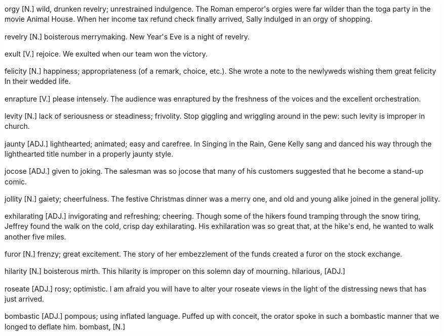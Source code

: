 orgy [N.] wild, drunken revelry; unrestrained indulgence.
The Roman emperor's orgies were far wilder than the
toga party in the movie Animal House. When her income
tax refund check finally arrived, Sally indulged in an orgy
of shopping.

revelry [N.] boisterous merrymaking. New Year's Eve is a
night of revelry.

exult [V.] rejoice. We exulted when our team won the victory.

felicity [N.] happiness; appropriateness (of a remark,
choice, etc.). She wrote a note to the newlyweds wishing
them great felicity In their wedded life.

enrapture [V.] please intensely. The audience was enraptured
by the freshness of the voices and the excellent
orchestration.

levity [N.] lack of seriousness or steadiness; frivolity.
Stop giggling and wriggling around in the pew: such
levity is improper in church.

jaunty [ADJ.] lighthearted; animated; easy and carefree. In
Singing in the Rain, Gene Kelly sang and danced his way
through the lighthearted title number in a properly jaunty
style.

jocose [ADJ.] given to joking. The salesman was so jocose
that many of his customers suggested that he become a
stand-up comic.

jollity [N.] gaiety; cheerfulness. The festive Christmas
dinner was a merry one, and old and young alike joined
in the general jollity.

exhilarating [ADJ.] invigorating and refreshing; cheering.
Though some of the hikers found tramping through the
snow tiring, Jeffrey found the walk on the cold, crisp day
exhilarating. His exhilaration was so great that, at the
hike's end, he wanted to walk another five miles.

furor [N.] frenzy; great excitement. The story of her
embezzlement of the funds created a furor on the stock
exchange.


hilarity [N.] boisterous mirth. This hilarity is improper on
this solemn day of mourning. hilarious, [ADJ.]

roseate [ADJ.] rosy; optimistic. I am afraid you will have to
alter your roseate views in the light of the distressing
news that has just arrived.


bombastic [ADJ.] pompous; using inflated language.
Puffed up with conceit, the orator spoke in such a
bombastic manner that we longed to deflate him.
bombast, [N.]
